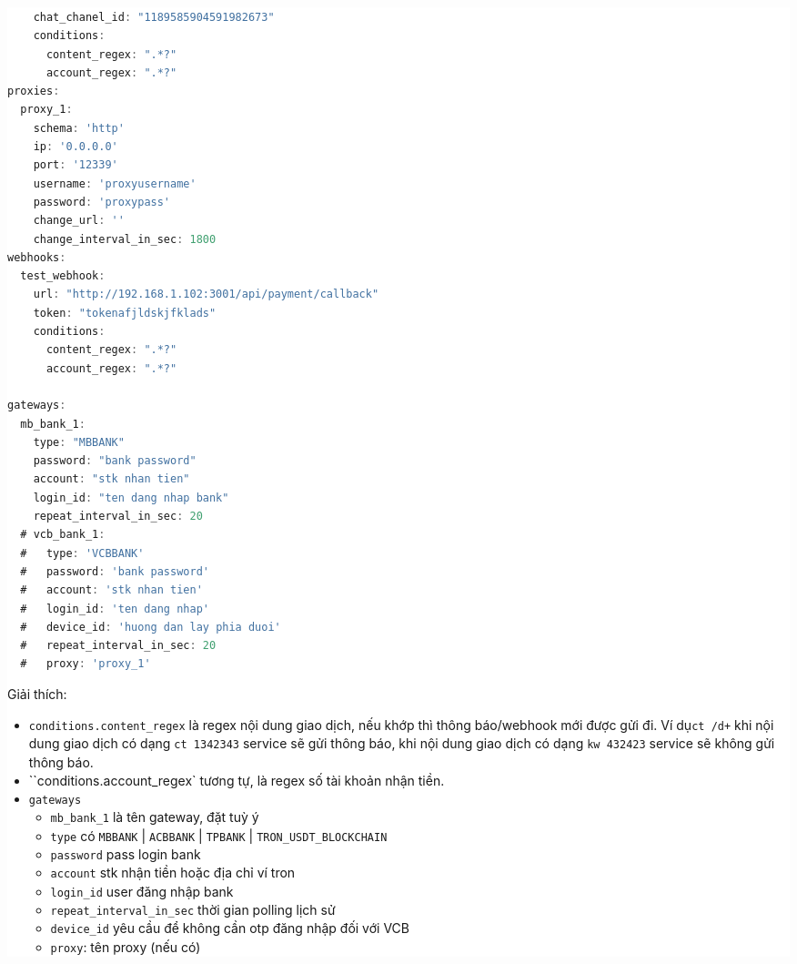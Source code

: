 ```javascript
    chat_chanel_id: "1189585904591982673"
    conditions:
      content_regex: ".*?"
      account_regex: ".*?"
proxies:
  proxy_1:
    schema: 'http'
    ip: '0.0.0.0'
    port: '12339'
    username: 'proxyusername'
    password: 'proxypass'
    change_url: ''
    change_interval_in_sec: 1800
webhooks:
  test_webhook:
    url: "http://192.168.1.102:3001/api/payment/callback"
    token: "tokenafjldskjfklads"
    conditions:
      content_regex: ".*?"
      account_regex: ".*?"

gateways:
  mb_bank_1:
    type: "MBBANK"
    password: "bank password" 
    account: "stk nhan tien"
    login_id: "ten dang nhap bank"
    repeat_interval_in_sec: 20
  # vcb_bank_1:
  #   type: 'VCBBANK'
  #   password: 'bank password'
  #   account: 'stk nhan tien'
  #   login_id: 'ten dang nhap'
  #   device_id: 'huong dan lay phia duoi'
  #   repeat_interval_in_sec: 20
  #   proxy: 'proxy_1'


```

Giải thích:

- `conditions.content_regex` là regex nội dung giao dịch, nếu khớp thì thông báo/webhook mới được gửi đi. Ví dụ`ct /d+` khi nội dung giao dịch có dạng `ct 1342343` service sẽ gửi thông báo, khi nội dung giao dịch có dạng `kw 432423` service sẽ không gửi thông báo.
- ``conditions.account_regex` tương tự, là regex số tài khoản nhận tiền.
- `gateways`
  - `mb_bank_1` là tên gateway, đặt tuỳ ý
  - `type` có `MBBANK` | `ACBBANK` | `TPBANK` | `TRON_USDT_BLOCKCHAIN`
  - `password` pass login bank
  - `account` stk nhận tiền hoặc địa chỉ ví tron
  - `login_id` user đăng nhập bank
  - `repeat_interval_in_sec` thời gian polling lịch sử
  - `device_id` yêu cầu để không cần otp đăng nhập đối với VCB
  - `proxy`: tên proxy (nếu có)
